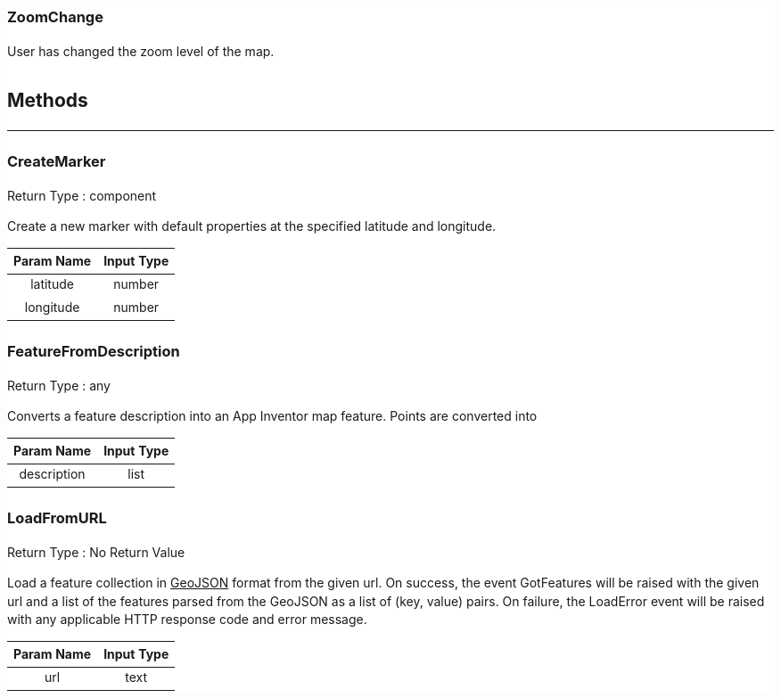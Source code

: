 ### ZoomChange

<div block-type = "component_event" component-selector = "Map" event-selector = "ZoomChange" id = "map-zoomchange"></div>

User has changed the zoom level of the map.

## Methods

---

### CreateMarker

<div block-type = "component_method" component-selector = "Map" method-selector = "CreateMarker" id = "map-createmarker"></div>

Return Type : component

Create a new marker with default properties at the specified latitude and longitude.

| Param Name | Input Type |
| :--------: | :--------: |
|  latitude  |   number   |
|  longitude |   number   |

### FeatureFromDescription

<div block-type = "component_method" component-selector = "Map" method-selector = "FeatureFromDescription" id = "map-featurefromdescription"></div>

Return Type : any

Converts a feature description into an App Inventor map feature. Points are converted into

|  Param Name | Input Type |
| :---------: | :--------: |
| description |    list    |

### LoadFromURL

<div block-type = "component_method" component-selector = "Map" method-selector = "LoadFromURL" id = "map-loadfromurl"></div>

Return Type : No Return Value

Load a feature collection in [GeoJSON](https://en.wikipedia.org/wiki/GeoJSON) format from the given url. On success, the event GotFeatures will be raised with the given url and a list of the features parsed from the GeoJSON as a list of (key, value) pairs. On failure, the LoadError event will be raised with any applicable HTTP response code and error message.

| Param Name | Input Type |
| :--------: | :--------: |
|     url    |    text    |
